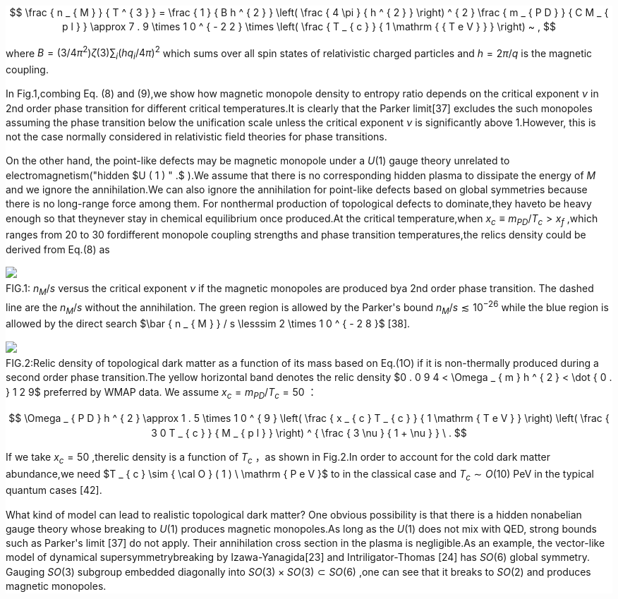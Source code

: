$$
\frac { n _ { M } } { T ^ { 3 } } = \frac { 1 } { B h ^ { 2 } } \left( \frac { 4 \pi } { h ^ { 2 } } \right) ^ { 2 } \frac { m _ { P D } } { C M _ { p l } } \approx 7 . 9 \times 1 0 ^ { - 2 2 } \times \left( \frac { T _ { c } } { 1 \mathrm { { T e V } } } \right) ~ ,
$$

where $B = ( 3 / 4 \pi ^ { 2 } ) \zeta ( 3 ) \sum _ { i } ( h q _ { i } / 4 \pi ) ^ { 2 }$ which sums over all spin states of relativistic charged particles and $h = 2 \pi / q$ is the magnetic coupling.

In Fig.1,combing Eq. (8) and (9),we show how magnetic monopole density to entropy ratio depends on the critical exponent $\nu$ in 2nd order phase transition for different critical temperatures.It is clearly that the Parker limit[37] excludes the such monopoles assuming the phase transition below the unification scale unless the critical exponent $\nu$ is significantly above 1.However, this is not the case normally considered in relativistic field theories for phase transitions.

On the other hand, the point-like defects may be magnetic monopole under a $U ( 1 )$ gauge theory unrelated to electromagnetism("hidden $U ( 1 ) " .$ ).We assume that there is no corresponding hidden plasma to dissipate the energy of $M$ and we ignore the annihilation.We can also ignore the annihilation for point-like defects based on global symmetries because there is no long-range force among them. For nonthermal production of topological defects to dominate,they haveto be heavy enough so that theynever stay in chemical equilibrium once produced.At the critical temperature,when $x _ { c } \equiv m _ { P D } / T _ { c } > x _ { f }$ ,which ranges from 20 to 30 fordifferent monopole coupling strengths and phase transition temperatures,the relics density could be derived from Eq.(8) as

![](images/b6de5d43f61049dd372e4088bff1250f3d7a076aaa8aaa7e4ec4ad014ed92d91.jpg)  
FIG.1: $n _ { M } / s$ versus the critical exponent $\nu$ if the magnetic monopoles are produced bya 2nd order phase transition. The dashed line are the $n _ { M } / s$ without the annihilation. The green region is allowed by the Parker's bound $n _ { M } / s \lesssim 1 0 ^ { - 2 6 }$ while the blue region is allowed by the direct search $\bar { n _ { M } } / s \lesssim 2 \times 1 0 ^ { - 2 8 }$ [38].

![](images/daf51b0b9dc163673b2b121f3e45fe6df6c0c2d21b7097cf2409393a5190751a.jpg)  
FIG.2:Relic density of topological dark matter as a function of its mass based on Eq.(1O) if it is non-thermally produced during a second order phase transition.The yellow horizontal band denotes the relic density $0 . 0 9 4 < \Omega _ { m } h ^ { 2 } < \dot { 0 . } 1 2 9$ preferred by WMAP data. We assume $x _ { c } = m _ { P D } / T _ { c } = 5 0$ ：

$$
\Omega _ { P D } h ^ { 2 } \approx 1 . 5 \times 1 0 ^ { 9 } \left( \frac { x _ { c } T _ { c } } { 1 \mathrm { T e V } } \right) \left( \frac { 3 0 T _ { c } } { M _ { p l } } \right) ^ { \frac { 3 \nu } { 1 + \nu } } \ .
$$

If we take $x _ { c } = 5 0$ ,therelic density is a function of $T _ { c }$ ，as shown in Fig.2.In order to account for the cold dark matter abundance,we need $T _ { c } \sim { \cal O } ( 1 ) \ \mathrm { P e V }$ to in the classical case and $T _ { c } \sim O ( 1 0 )$ PeV in the typical quantum cases [42].

What kind of model can lead to realistic topological dark matter? One obvious possibility is that there is a hidden nonabelian gauge theory whose breaking to $U ( 1 )$ produces magnetic monopoles.As long as the $U ( 1 )$ does not mix with QED, strong bounds such as Parker's limit [37] do not apply. Their annihilation cross section in the plasma is negligible.As an example, the vector-like model of dynamical supersymmetrybreaking by Izawa-Yanagida[23] and Intriligator-Thomas [24] has $S O ( 6 )$ global symmetry. Gauging $S O ( 3 )$ subgroup embedded diagonally into $S O ( 3 ) \times S O ( 3 ) \subset S O ( 6 )$ ,one can see that it breaks to $S O ( 2 )$ and produces magnetic monopoles.
